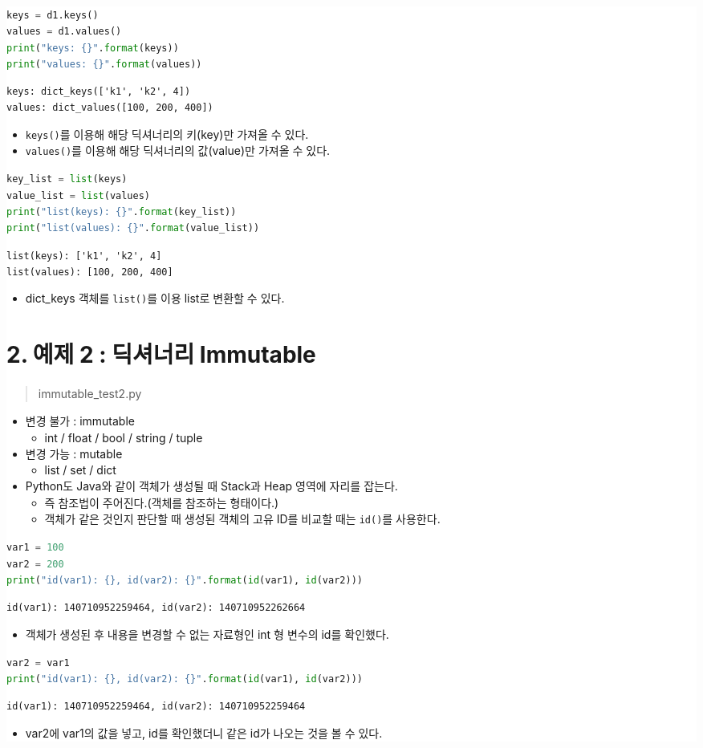 ```python
keys = d1.keys()
values = d1.values()
print("keys: {}".format(keys))
print("values: {}".format(values))
```
```
keys: dict_keys(['k1', 'k2', 4])
values: dict_values([100, 200, 400])
```
- `keys()`를 이용해 해당 딕셔너리의 키(key)만 가져올 수 있다.
- `values()`를 이용해 해당 딕셔너리의 값(value)만 가져올 수 있다.

```python
key_list = list(keys)
value_list = list(values)
print("list(keys): {}".format(key_list))
print("list(values): {}".format(value_list))
```
```
list(keys): ['k1', 'k2', 4]
list(values): [100, 200, 400]
```
- dict_keys 객체를 `list()`를 이용 list로 변환할 수 있다.

# 2. 예제 2 : 딕셔너리 Immutable
> immutable_test2.py

- 변경 불가 : immutable
	- int / float / bool / string / tuple
- 변경 가능 : mutable
	- list / set / dict
- Python도 Java와 같이 객체가 생성될 때 Stack과 Heap 영역에 자리를 잡는다.
	- 즉 참조법이 주어진다.(객체를 참조하는 형태이다.)
	- 객체가 같은 것인지 판단할 때 생성된 객체의 고유 ID를 비교할 때는 `id()`를 사용한다.

```python
var1 = 100
var2 = 200
print("id(var1): {}, id(var2): {}".format(id(var1), id(var2)))
```
```
id(var1): 140710952259464, id(var2): 140710952262664
```
- 객체가 생성된 후 내용을 변경할 수 없는 자료형인 int 형 변수의 id를 확인했다.

```python
var2 = var1
print("id(var1): {}, id(var2): {}".format(id(var1), id(var2)))
```
```
id(var1): 140710952259464, id(var2): 140710952259464
```
- var2에 var1의 값을 넣고, id를 확인했더니 같은 id가 나오는 것을 볼 수 있다.
